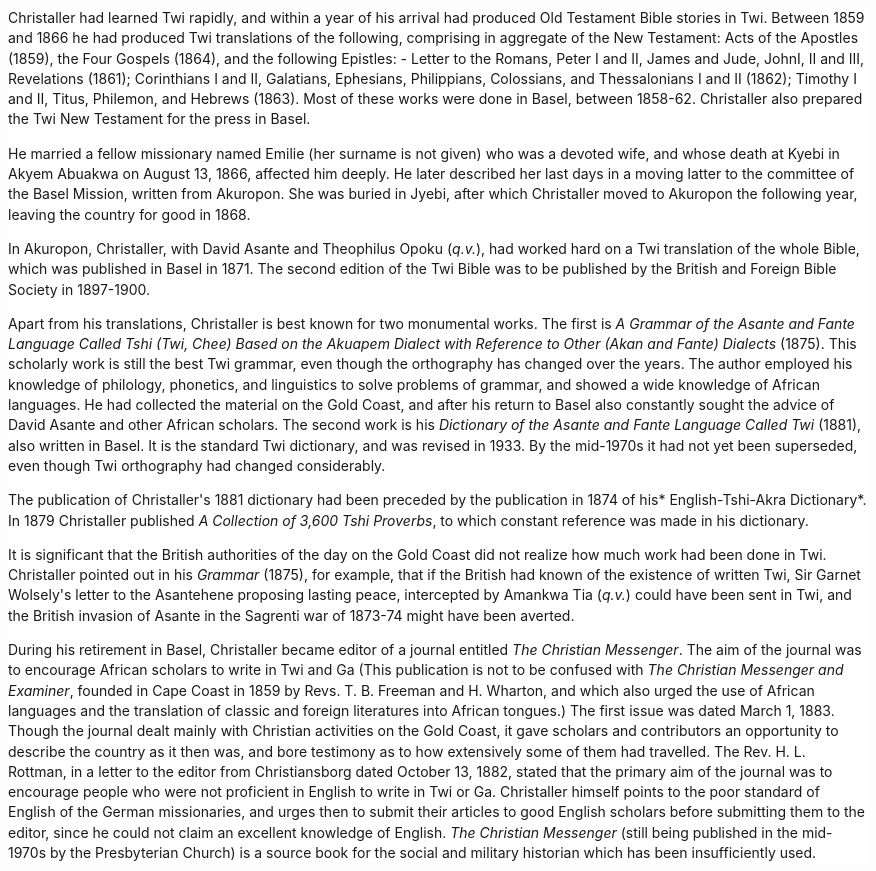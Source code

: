 Christaller had learned Twi rapidly, and within a year of his arrival had produced Old Testament Bible stories in Twi. Between 1859 and 1866 he had produced Twi translations of the following, comprising in aggregate of the New Testament: Acts of the Apostles (1859), the Four Gospels (1864), and the following Epistles: - Letter to the Romans, Peter I and II, James and Jude, JohnI, II and III, Revelations (1861); Corinthians I and II, Galatians, Ephesians, Philippians, Colossians, and Thessalonians I and II (1862); Timothy I and II, Titus, Philemon, and Hebrews (1863). Most of these works were done in Basel, between 1858-62. Christaller also prepared the Twi New Testament for the press in Basel.

He married a fellow missionary named Emilie (her surname is not given) who was a devoted wife, and whose death at Kyebi in Akyem Abuakwa on August 13, 1866, affected him deeply. He later described her last days in a moving latter to the committee of the Basel Mission, written from Akuropon. She was buried in Jyebi, after which Christaller moved to Akuropon the following year, leaving the country for good in 1868.

In Akuropon, Christaller, with David Asante and Theophilus Opoku (*q.v.*), had worked hard on a Twi translation of the whole Bible, which was published in Basel in 1871. The second edition of the Twi Bible was to be published by the British and Foreign Bible Society in 1897-1900.

Apart from his translations, Christaller is best known for two monumental works. The first is *A Grammar of the Asante and Fante Language Called Tshi (Twi, Chee) Based on the Akuapem Dialect with Reference to Other (Akan and Fante) Dialects* (1875). This scholarly work is still the best Twi grammar, even though the orthography has changed over the years. The author employed his knowledge of philology, phonetics, and linguistics to solve problems of grammar, and showed a wide knowledge of African languages. He had collected the material on the Gold Coast, and after his return to Basel also constantly sought the advice of David Asante and other African scholars. The second work is his *Dictionary of the Asante and Fante Language Called Twi* (1881), also written in Basel. It is the standard Twi dictionary, and was revised in 1933. By the mid-1970s it had not yet been superseded, even though Twi orthography had changed considerably.

The publication of Christaller's 1881 dictionary had been preceded by the publication in 1874 of his* English-Tshi-Akra Dictionary*. In 1879 Christaller published *A Collection of 3,600 Tshi Proverbs*, to which constant reference was made in his dictionary.

It is significant that the British authorities of the day on the Gold Coast did not realize how much work had been done in Twi. Christaller pointed out in his *Grammar* (1875), for example, that if the British had known of the existence of written Twi, Sir Garnet Wolsely's letter to the Asantehene proposing lasting peace, intercepted by Amankwa Tia (*q.v.*) could have been sent in Twi, and the British invasion of Asante in the Sagrenti war of 1873-74 might have been averted.

During his retirement in Basel, Christaller became editor of a journal entitled *The Christian Messenger*. The aim of the journal was to encourage African scholars to write in Twi and Ga (This publication is not to be confused with *The Christian Messenger and Examiner*, founded in Cape Coast in 1859 by Revs. T. B. Freeman and H. Wharton, and which also urged the use of African languages and the translation of classic and foreign literatures into African tongues.) The first issue was dated March 1, 1883. Though the journal dealt mainly with Christian activities on the Gold Coast, it gave scholars and contributors an opportunity to describe the country as it then was, and bore testimony as to how extensively some of them had travelled. The Rev. H. L. Rottman, in a letter to the editor from Christiansborg dated October 13, 1882, stated that the primary aim of the journal was to encourage people who were not proficient in English to write in Twi or Ga. Christaller himself points to the poor standard of English of the German missionaries, and urges then to submit their articles to good English scholars before submitting them to the editor, since he could not claim an excellent knowledge of English. *The Christian Messenger* (still being published in the mid-1970s by the Presbyterian Church) is a source book for the social and military historian which has been insufficiently used.

